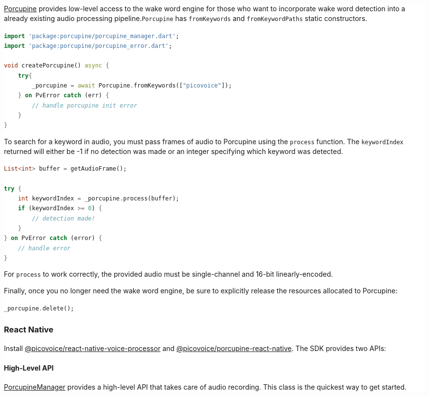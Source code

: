 [Porcupine](/binding/flutter/lib/porcupine.dart) provides low-level access to the wake word engine for those who want to incorporate wake word detection into a already existing audio processing pipeline.`Porcupine` has `fromKeywords` and `fromKeywordPaths` static constructors.

```dart
import 'package:porcupine/porcupine_manager.dart';
import 'package:porcupine/porcupine_error.dart';

void createPorcupine() async {
    try{
        _porcupine = await Porcupine.fromKeywords(["picovoice"]);
    } on PvError catch (err) {
        // handle porcupine init error
    }
}
```

To search for a keyword in audio, you must pass frames of audio to Porcupine using the `process` function. The `keywordIndex` returned will either be -1 if no detection was made or an integer specifying which keyword was detected.

```dart
List<int> buffer = getAudioFrame();

try {
    int keywordIndex = _porcupine.process(buffer);
    if (keywordIndex >= 0) {
        // detection made!
    }
} on PvError catch (error) {
    // handle error
}
```

For `process` to work correctly, the provided audio must be single-channel and 16-bit linearly-encoded.

Finally, once you no longer need the wake word engine, be sure to explicitly release the resources allocated to Porcupine:

```dart
_porcupine.delete();
```

### React Native

Install [@picovoice/react-native-voice-processor](https://www.npmjs.com/package/@picovoice/react-native-voice-processor)
and [@picovoice/porcupine-react-native](https://www.npmjs.com/package/@picovoice/porcupine-react-native). The SDK
provides two APIs:

#### High-Level API

[PorcupineManager](/binding/react-native/src/porcupinemanager.tsx) provides a high-level API that takes care of
audio recording. This class is the quickest way to get started.
